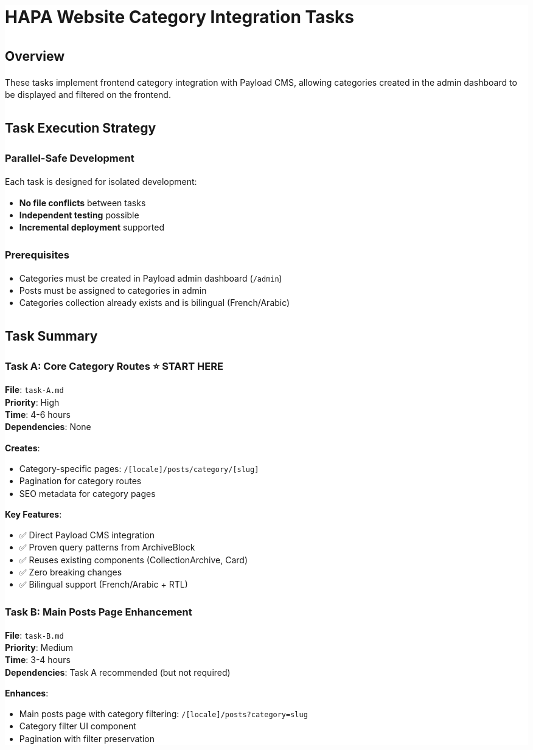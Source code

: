 # HAPA Website Category Integration Tasks

## Overview
These tasks implement frontend category integration with Payload CMS, allowing categories created in the admin dashboard to be displayed and filtered on the frontend.

## Task Execution Strategy

### Parallel-Safe Development
Each task is designed for isolated development:
- **No file conflicts** between tasks
- **Independent testing** possible
- **Incremental deployment** supported

### Prerequisites
- Categories must be created in Payload admin dashboard (`/admin`)
- Posts must be assigned to categories in admin
- Categories collection already exists and is bilingual (French/Arabic)

## Task Summary

### Task A: Core Category Routes ⭐ **START HERE**
**File**: `task-A.md`  
**Priority**: High  
**Time**: 4-6 hours  
**Dependencies**: None  

**Creates**:
- Category-specific pages: `/[locale]/posts/category/[slug]`
- Pagination for category routes
- SEO metadata for category pages

**Key Features**:
- ✅ Direct Payload CMS integration
- ✅ Proven query patterns from ArchiveBlock
- ✅ Reuses existing components (CollectionArchive, Card)
- ✅ Zero breaking changes
- ✅ Bilingual support (French/Arabic + RTL)

### Task B: Main Posts Page Enhancement
**File**: `task-B.md`  
**Priority**: Medium  
**Time**: 3-4 hours  
**Dependencies**: Task A recommended (but not required)  

**Enhances**:
- Main posts page with category filtering: `/[locale]/posts?category=slug`
- Category filter UI component
- Pagination with filter preservation

